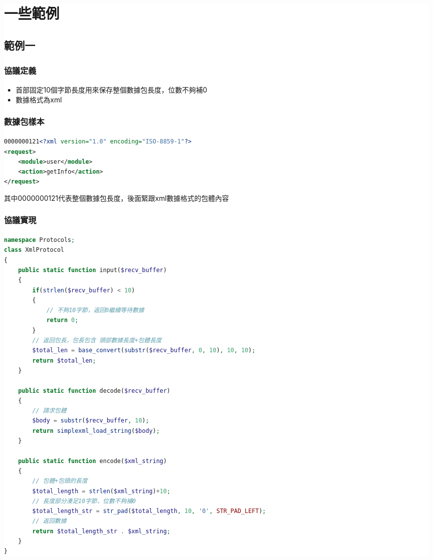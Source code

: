 # 一些範例

## 範例一

### 協議定義
  * 首部固定10個字節長度用來保存整個數據包長度，位數不夠補0
  * 數據格式為xml

### 數據包樣本
```xml
0000000121<?xml version="1.0" encoding="ISO-8859-1"?>
<request>
    <module>user</module>
    <action>getInfo</action>
</request>
```
其中0000000121代表整個數據包長度，後面緊跟xml數據格式的包體內容

### 協議實現
```php
namespace Protocols;
class XmlProtocol
{
    public static function input($recv_buffer)
    {
        if(strlen($recv_buffer) < 10)
        {
            // 不夠10字節，返回0繼續等待數據
            return 0;
        }
        // 返回包長，包長包含 頭部數據長度+包體長度
        $total_len = base_convert(substr($recv_buffer, 0, 10), 10, 10);
        return $total_len;
    }

    public static function decode($recv_buffer)
    {
        // 請求包體
        $body = substr($recv_buffer, 10);
        return simplexml_load_string($body);
    }

    public static function encode($xml_string)
    {
        // 包體+包頭的長度
        $total_length = strlen($xml_string)+10;
        // 長度部分湊足10字節，位數不夠補0
        $total_length_str = str_pad($total_length, 10, '0', STR_PAD_LEFT);
        // 返回數據
        return $total_length_str . $xml_string;
    }
}
```
